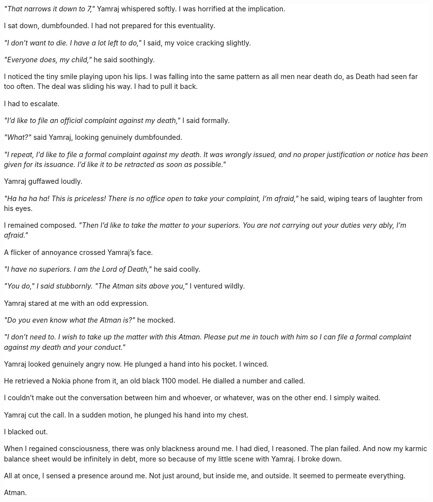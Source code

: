 *"That narrows it down to 7,"* Yamraj whispered softly. I was horrified at the implication.

I sat down, dumbfounded. I had not prepared for this eventuality.

*"I don’t want to die. I have a lot left to do,"* I said, my voice cracking slightly.

*"Everyone does, my child,"* he said soothingly.

I noticed the tiny smile playing upon his lips. I was falling into the same pattern as all men near death do, as Death had seen far too often. The deal was sliding his way. I had to pull it back.

I had to escalate.

*"I’d like to file an official complaint against my death,"* I said formally.

*"What?"* said Yamraj, looking genuinely dumbfounded.

*"I repeat, I’d like to file a formal complaint against my death. It was wrongly issued, and no proper justification or notice has been given for its issuance. I’d like it to be retracted as soon as possible."*

Yamraj guffawed loudly.

*"Ha ha ha ha! This is priceless! There is no office open to take your complaint, I’m afraid,"* he said, wiping tears of laughter from his eyes.

I remained composed. *"Then I’d like to take the matter to your superiors. You are not carrying out your duties very ably, I’m afraid."*

A flicker of annoyance crossed Yamraj’s face.

*"I have no superiors. I am the Lord of Death,"* he said coolly.

*"You do," I said stubbornly. "The Atman sits above you,"* I ventured wildly.

Yamraj stared at me with an odd expression.

*"Do you even know what the Atman is?"* he mocked.

*"I don’t need to. I wish to take up the matter with this Atman. Please put me in touch with him so I can file a formal complaint against my death and your conduct."*

Yamraj looked genuinely angry now. He plunged a hand into his pocket. I winced.

He retrieved a Nokia phone from it, an old black 1100 model. He dialled a number and called.

I couldn’t make out the conversation between him and whoever, or whatever, was on the other end. I simply waited.

Yamraj cut the call. In a sudden motion, he plunged his hand into my chest.

I blacked out.

When I regained consciousness, there was only blackness around me. I had died, I reasoned. The plan failed. And now my karmic balance sheet would be infinitely in debt, more so because of my little scene with Yamraj.
I broke down.

All at once, I sensed a presence around me. Not just around, but inside me, and outside. It seemed to permeate everything.

Atman.
